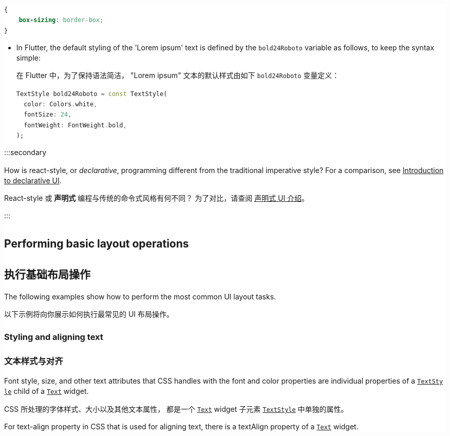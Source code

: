   ```css
  {
      box-sizing: border-box;
  }
  ```
* In Flutter, the default styling of the 'Lorem ipsum' text
  is defined by the `bold24Roboto` variable as follows,
  to keep the syntax simple:

  在 Flutter 中，为了保持语法简洁，
  "Lorem ipsum" 文本的默认样式由如下 `bold24Roboto` 变量定义：

  <?code-excerpt "lib/main.dart (TextStyle)"?>
  ```dart
  TextStyle bold24Roboto = const TextStyle(
    color: Colors.white,
    fontSize: 24,
    fontWeight: FontWeight.bold,
  );
  ```

:::secondary

How is react-style, or _declarative_, programming different from the
traditional imperative style?
For a comparison, see [Introduction to declarative UI][].

React-style 或 **声明式** 编程与传统的命令式风格有何不同？
为了对比，请查阅 [声明式 UI 介绍][Introduction to declarative UI]。

:::

## Performing basic layout operations

## 执行基础布局操作

The following examples show how to perform the most common UI layout tasks.

以下示例将向你展示如何执行最常见的 UI 布局操作。

### Styling and aligning text

### 文本样式与对齐

Font style, size, and other text attributes that CSS handles with the font and
color properties are individual properties of a
[`TextStyle`][]
child of a
[`Text`][] widget.

CSS 所处理的字体样式、大小以及其他文本属性，
都是一个 [`Text`][] widget 子元素 [`TextStyle`][] 中单独的属性。

For text-align property in CSS that is used for aligning text,
there is a textAlign property of a [`Text`][] widget.


[basic shapes]: https://developer.mozilla.org/en-US/docs/Web/CSS/basic-shape
[`border-box`]: https://css-tricks.com/box-sizing/
[`BorderRadius`]: {{site.api}}/flutter/painting/BorderRadius-class.html
[`BoxDecoration`]: {{site.api}}/flutter/painting/BoxDecoration-class.html
[`BoxConstraints`]: {{site.api}}/flutter/rendering/BoxConstraints-class.html
[`BoxShape` enum]: {{site.api}}/flutter/painting/BoxShape.html
[`BoxShadow`]: {{site.api}}/flutter/painting/BoxShadow-class.html
[`Center`]: {{site.api}}/flutter/widgets/Center-class.html
[`Container`]: {{site.api}}/flutter/widgets/Container-class.html
[Introduction to declarative UI]: /get-started/flutter-for/declarative
[Learning Dart as a JavaScript Developer]: {{site.dart-site}}/guides/language/coming-from/js-to-dart
[`Matrix4`]: {{site.api}}/flutter/vector_math_64/Matrix4-class.html
[`Positioned`]: {{site.api}}/flutter/widgets/Positioned-class.html
[`RichText`]: {{site.api}}/flutter/widgets/RichText-class.html
[`Stack`]: {{site.api}}/flutter/widgets/Stack-class.html
[`Text`]: {{site.api}}/flutter/widgets/Text-class.html
[`TextSpan`]: {{site.api}}/flutter/painting/TextSpan-class.html
[`TextStyle`]: {{site.api}}/flutter/painting/TextStyle-class.html
[`Transform`]: {{site.api}}/flutter/widgets/Transform-class.html
[Understanding constraints]: /ui/layout/constraints